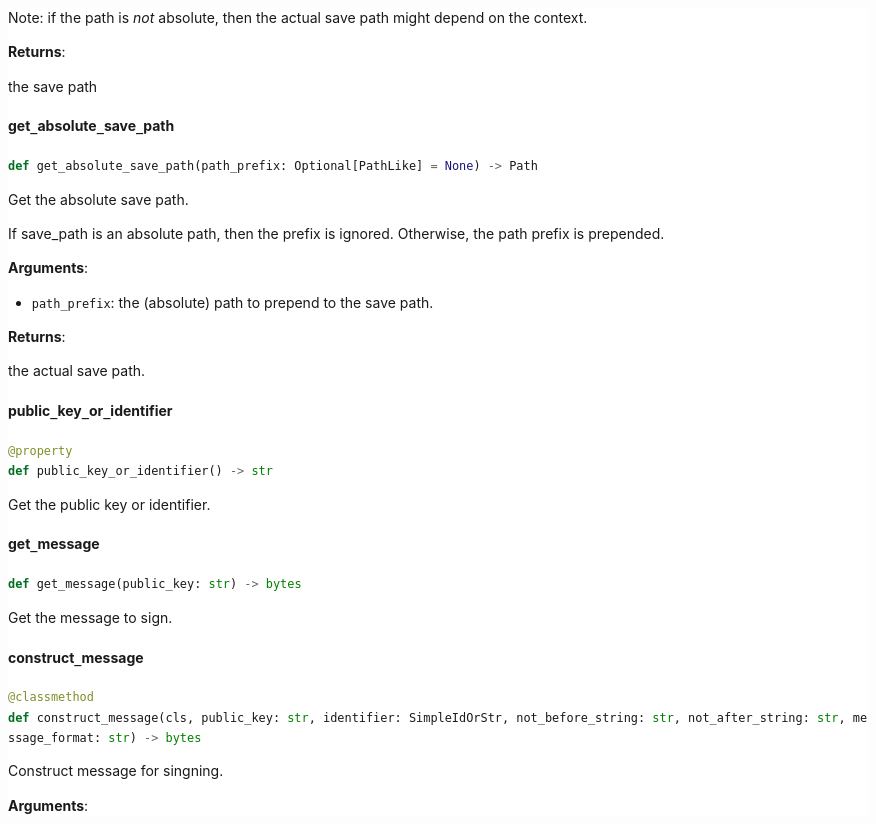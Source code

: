 Note: if the path is *not* absolute, then
the actual save path might depend on the context.

**Returns**:

the save path

<a id="aea.helpers.base.CertRequest.get_absolute_save_path"></a>

#### get`_`absolute`_`save`_`path

```python
def get_absolute_save_path(path_prefix: Optional[PathLike] = None) -> Path
```

Get the absolute save path.

If save_path is an absolute path, then the prefix is ignored.
Otherwise, the path prefix is prepended.

**Arguments**:

- `path_prefix`: the (absolute) path to prepend to the save path.

**Returns**:

the actual save path.

<a id="aea.helpers.base.CertRequest.public_key_or_identifier"></a>

#### public`_`key`_`or`_`identifier

```python
@property
def public_key_or_identifier() -> str
```

Get the public key or identifier.

<a id="aea.helpers.base.CertRequest.get_message"></a>

#### get`_`message

```python
def get_message(public_key: str) -> bytes
```

Get the message to sign.

<a id="aea.helpers.base.CertRequest.construct_message"></a>

#### construct`_`message

```python
@classmethod
def construct_message(cls, public_key: str, identifier: SimpleIdOrStr, not_before_string: str, not_after_string: str, message_format: str) -> bytes
```

Construct message for singning.

**Arguments**:
